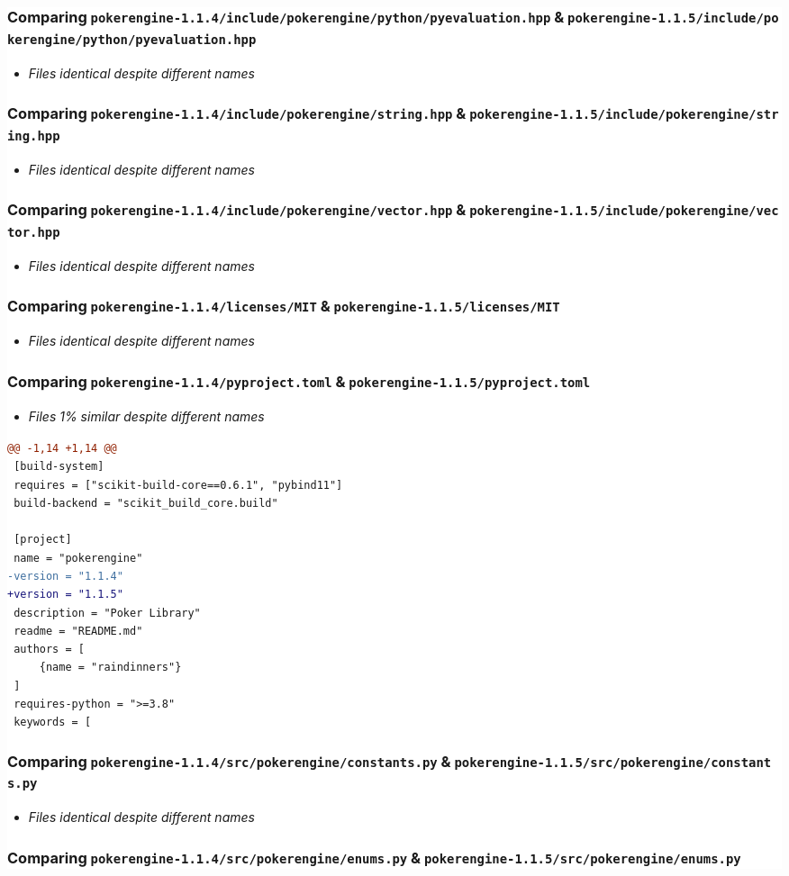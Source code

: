 ### Comparing `pokerengine-1.1.4/include/pokerengine/python/pyevaluation.hpp` & `pokerengine-1.1.5/include/pokerengine/python/pyevaluation.hpp`

 * *Files identical despite different names*

### Comparing `pokerengine-1.1.4/include/pokerengine/string.hpp` & `pokerengine-1.1.5/include/pokerengine/string.hpp`

 * *Files identical despite different names*

### Comparing `pokerengine-1.1.4/include/pokerengine/vector.hpp` & `pokerengine-1.1.5/include/pokerengine/vector.hpp`

 * *Files identical despite different names*

### Comparing `pokerengine-1.1.4/licenses/MIT` & `pokerengine-1.1.5/licenses/MIT`

 * *Files identical despite different names*

### Comparing `pokerengine-1.1.4/pyproject.toml` & `pokerengine-1.1.5/pyproject.toml`

 * *Files 1% similar despite different names*

```diff
@@ -1,14 +1,14 @@
 [build-system]
 requires = ["scikit-build-core==0.6.1", "pybind11"]
 build-backend = "scikit_build_core.build"
 
 [project]
 name = "pokerengine"
-version = "1.1.4"
+version = "1.1.5"
 description = "Poker Library"
 readme = "README.md"
 authors = [
     {name = "raindinners"}
 ]
 requires-python = ">=3.8"
 keywords = [
```

### Comparing `pokerengine-1.1.4/src/pokerengine/constants.py` & `pokerengine-1.1.5/src/pokerengine/constants.py`

 * *Files identical despite different names*

### Comparing `pokerengine-1.1.4/src/pokerengine/enums.py` & `pokerengine-1.1.5/src/pokerengine/enums.py`

